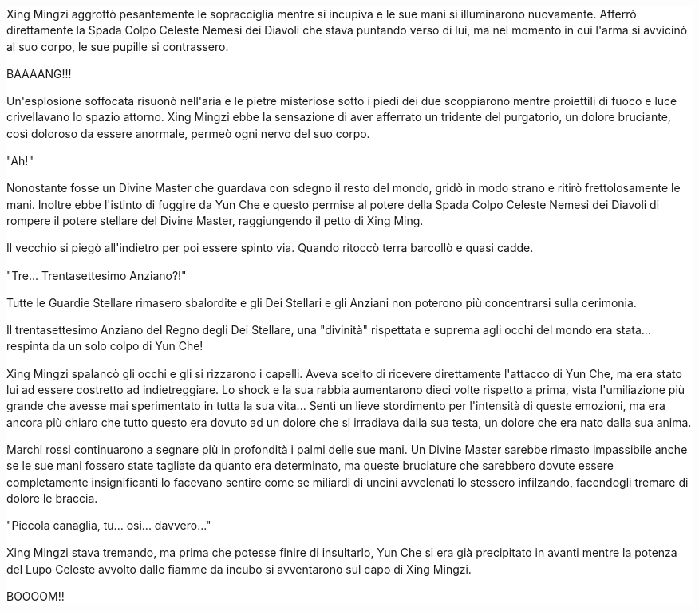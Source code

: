 
Xing Mingzi aggrottò pesantemente le sopracciglia mentre si incupiva e le sue mani si illuminarono nuovamente. Afferrò direttamente la Spada Colpo Celeste Nemesi dei Diavoli che stava puntando verso di lui, ma nel momento in cui l'arma si avvicinò al suo corpo, le sue pupille si contrassero.


BAAAANG!!!


Un'esplosione soffocata risuonò nell'aria e le pietre misteriose sotto i piedi dei due scoppiarono mentre proiettili di fuoco e luce crivellavano lo spazio attorno. Xing Mingzi ebbe la sensazione di aver afferrato un tridente del purgatorio, un dolore bruciante, così doloroso da essere anormale, permeò ogni nervo del suo corpo.


"Ah!"


Nonostante fosse un Divine Master che guardava con sdegno il resto del mondo, gridò in modo strano e ritirò frettolosamente le mani. Inoltre ebbe l'istinto di fuggire da Yun Che e questo permise al potere della Spada Colpo Celeste Nemesi dei Diavoli di rompere il potere stellare del Divine Master, raggiungendo il petto di Xing Ming.


Il vecchio si piegò all'indietro per poi essere spinto via. Quando ritoccò terra barcollò e quasi cadde.


"Tre... Trentasettesimo Anziano?!"


Tutte le Guardie Stellare rimasero sbalordite e gli Dei Stellari e gli Anziani non poterono più concentrarsi sulla cerimonia.


Il trentasettesimo Anziano del Regno degli Dei Stellare, una "divinità" rispettata e suprema agli occhi del mondo era stata... respinta da un solo colpo di Yun Che!


Xing Mingzi spalancò gli occhi e gli si rizzarono i capelli. Aveva scelto di ricevere direttamente l'attacco di Yun Che, ma era stato lui ad essere costretto ad indietreggiare. Lo shock e la sua rabbia aumentarono dieci volte rispetto a prima, vista l'umiliazione più grande che avesse mai sperimentato in tutta la sua vita... Sentì un lieve stordimento per l'intensità di queste emozioni, ma era ancora più chiaro che tutto questo era dovuto ad un dolore che si irradiava dalla sua testa, un dolore che era nato dalla sua anima.


Marchi rossi continuarono a segnare più in profondità i palmi delle sue mani. Un Divine Master sarebbe rimasto impassibile anche se le sue mani fossero state tagliate da quanto era determinato, ma queste bruciature che sarebbero dovute essere completamente insignificanti lo facevano sentire come se miliardi di uncini avvelenati lo stessero infilzando, facendogli tremare di dolore le braccia.


"Piccola canaglia, tu... osi... davvero..."


Xing Mingzi stava tremando, ma prima che potesse finire di insultarlo, Yun Che si era già precipitato in avanti mentre la potenza del Lupo Celeste avvolto dalle fiamme da incubo si avventarono sul capo di Xing Mingzi.


BOOOOM!!

